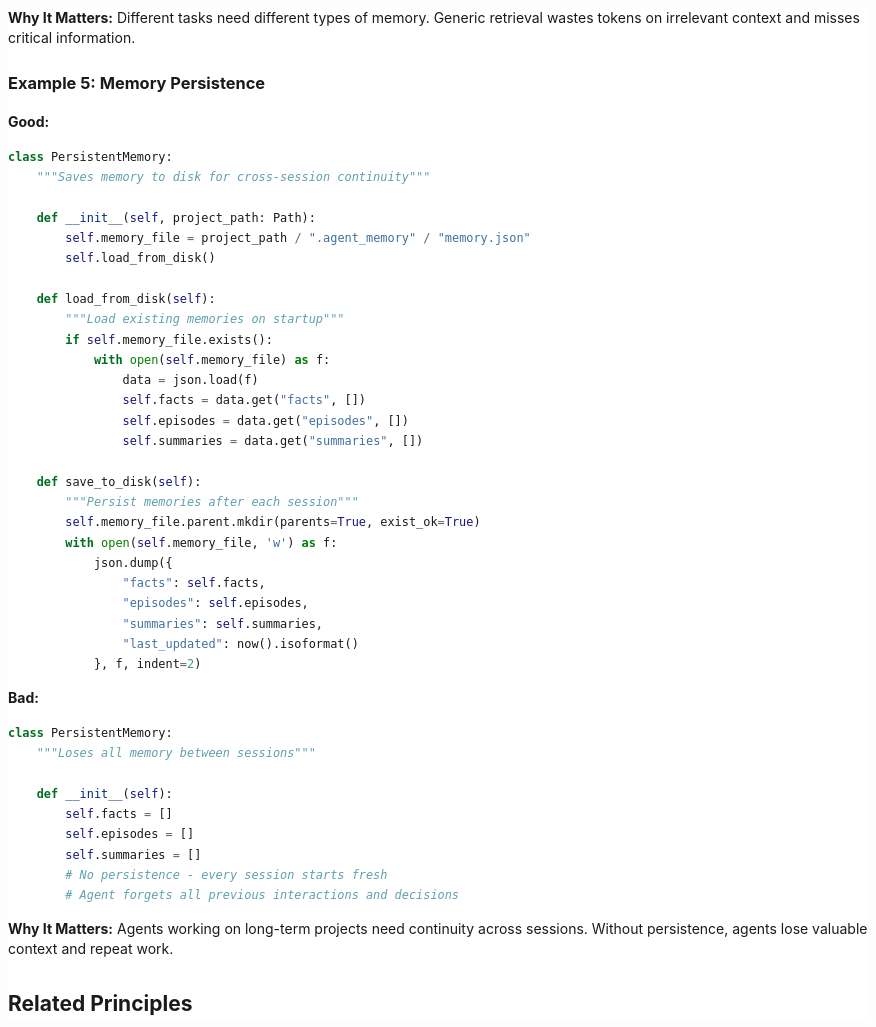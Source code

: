 **Why It Matters:** Different tasks need different types of memory. Generic retrieval wastes tokens on irrelevant context and misses critical information.

### Example 5: Memory Persistence

**Good:**
```python
class PersistentMemory:
    """Saves memory to disk for cross-session continuity"""

    def __init__(self, project_path: Path):
        self.memory_file = project_path / ".agent_memory" / "memory.json"
        self.load_from_disk()

    def load_from_disk(self):
        """Load existing memories on startup"""
        if self.memory_file.exists():
            with open(self.memory_file) as f:
                data = json.load(f)
                self.facts = data.get("facts", [])
                self.episodes = data.get("episodes", [])
                self.summaries = data.get("summaries", [])

    def save_to_disk(self):
        """Persist memories after each session"""
        self.memory_file.parent.mkdir(parents=True, exist_ok=True)
        with open(self.memory_file, 'w') as f:
            json.dump({
                "facts": self.facts,
                "episodes": self.episodes,
                "summaries": self.summaries,
                "last_updated": now().isoformat()
            }, f, indent=2)
```

**Bad:**
```python
class PersistentMemory:
    """Loses all memory between sessions"""

    def __init__(self):
        self.facts = []
        self.episodes = []
        self.summaries = []
        # No persistence - every session starts fresh
        # Agent forgets all previous interactions and decisions
```

**Why It Matters:** Agents working on long-term projects need continuity across sessions. Without persistence, agents lose valuable context and repeat work.

## Related Principles
